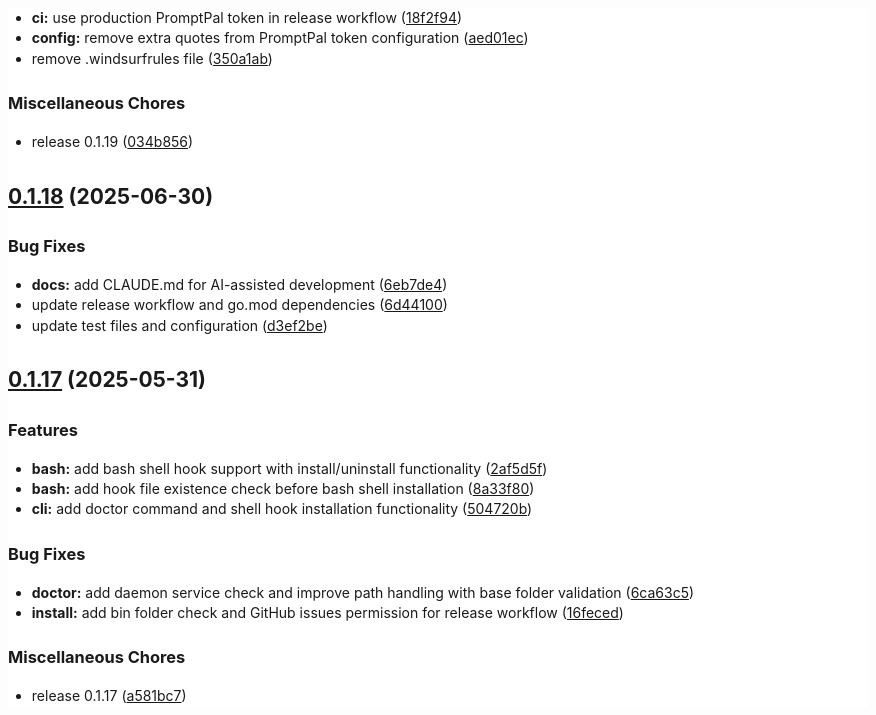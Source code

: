 * **ci:** use production PromptPal token in release workflow ([18f2f94](https://github.com/shelltime/cli/commit/18f2f949b5d7018480a45a2231f7e52c508e6ad2))
* **config:** remove extra quotes from PromptPal token configuration ([aed01ec](https://github.com/shelltime/cli/commit/aed01ec4d857a6bf7ccd183593ea5ed58ee482d7))
* remove .windsurfrules file ([350a1ab](https://github.com/shelltime/cli/commit/350a1ab18097234071fc111697857accd9e4a3b1))


### Miscellaneous Chores

* release 0.1.19 ([034b856](https://github.com/shelltime/cli/commit/034b85679507f58b2cc6311521bafc7c98b2c7ae))

## [0.1.18](https://github.com/shelltime/cli/compare/v0.1.17...v0.1.18) (2025-06-30)


### Bug Fixes

* **docs:** add CLAUDE.md for AI-assisted development ([6eb7de4](https://github.com/shelltime/cli/commit/6eb7de4394c6fade0b5f3eacc3d6645d336fc79c))
* update release workflow and go.mod dependencies ([6d44100](https://github.com/shelltime/cli/commit/6d44100a5a5418136fc11774440465907185b0a2))
* update test files and configuration ([d3ef2be](https://github.com/shelltime/cli/commit/d3ef2be78e59b2e342f9b8ce9d9b861f4bd636c3))

## [0.1.17](https://github.com/shelltime/cli/compare/v0.1.16...v0.1.17) (2025-05-31)


### Features

* **bash:** add bash shell hook support with install/uninstall functionality ([2af5d5f](https://github.com/shelltime/cli/commit/2af5d5fff6f2c15f2dc4131725c3903fd61b45c5))
* **bash:** add hook file existence check before bash shell installation ([8a33f80](https://github.com/shelltime/cli/commit/8a33f80fef40a0e3891601499e54019db69f5d86))
* **cli:** add doctor command and shell hook installation functionality ([504720b](https://github.com/shelltime/cli/commit/504720b421d5909198f80c6f9a4b69723de8f4e3))


### Bug Fixes

* **doctor:** add daemon service check and improve path handling with base folder validation ([6ca63c5](https://github.com/shelltime/cli/commit/6ca63c541aa8ee7e8dba6bf24262d7ebebb84397))
* **install:** add bin folder check and GitHub issues permission for release workflow ([16feced](https://github.com/shelltime/cli/commit/16fecedb4cf2f0f2afe86228df650958d6407d10))


### Miscellaneous Chores

* release 0.1.17 ([a581bc7](https://github.com/shelltime/cli/commit/a581bc7aa087f9ad4442bddfa0a48d2abedc8437))
